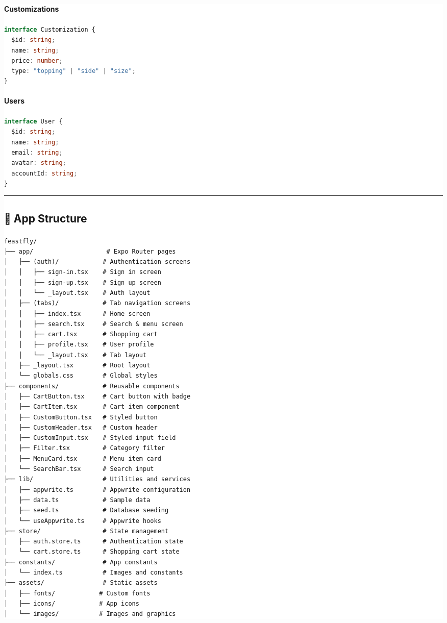 #### Customizations

```typescript
interface Customization {
  $id: string;
  name: string;
  price: number;
  type: "topping" | "side" | "size";
}
```

#### Users

```typescript
interface User {
  $id: string;
  name: string;
  email: string;
  avatar: string;
  accountId: string;
}
```

---

## 🎯 App Structure

```
feastfly/
├── app/                    # Expo Router pages
│   ├── (auth)/            # Authentication screens
│   │   ├── sign-in.tsx    # Sign in screen
│   │   ├── sign-up.tsx    # Sign up screen
│   │   └── _layout.tsx    # Auth layout
│   ├── (tabs)/            # Tab navigation screens
│   │   ├── index.tsx      # Home screen
│   │   ├── search.tsx     # Search & menu screen
│   │   ├── cart.tsx       # Shopping cart
│   │   ├── profile.tsx    # User profile
│   │   └── _layout.tsx    # Tab layout
│   ├── _layout.tsx        # Root layout
│   └── globals.css        # Global styles
├── components/            # Reusable components
│   ├── CartButton.tsx     # Cart button with badge
│   ├── CartItem.tsx       # Cart item component
│   ├── CustomButton.tsx   # Styled button
│   ├── CustomHeader.tsx   # Custom header
│   ├── CustomInput.tsx    # Styled input field
│   ├── Filter.tsx         # Category filter
│   ├── MenuCard.tsx       # Menu item card
│   └── SearchBar.tsx      # Search input
├── lib/                   # Utilities and services
│   ├── appwrite.ts        # Appwrite configuration
│   ├── data.ts            # Sample data
│   ├── seed.ts            # Database seeding
│   └── useAppwrite.ts     # Appwrite hooks
├── store/                 # State management
│   ├── auth.store.ts      # Authentication state
│   └── cart.store.ts      # Shopping cart state
├── constants/             # App constants
│   └── index.ts           # Images and constants
├── assets/                # Static assets
│   ├── fonts/            # Custom fonts
│   ├── icons/            # App icons
│   └── images/           # Images and graphics
```